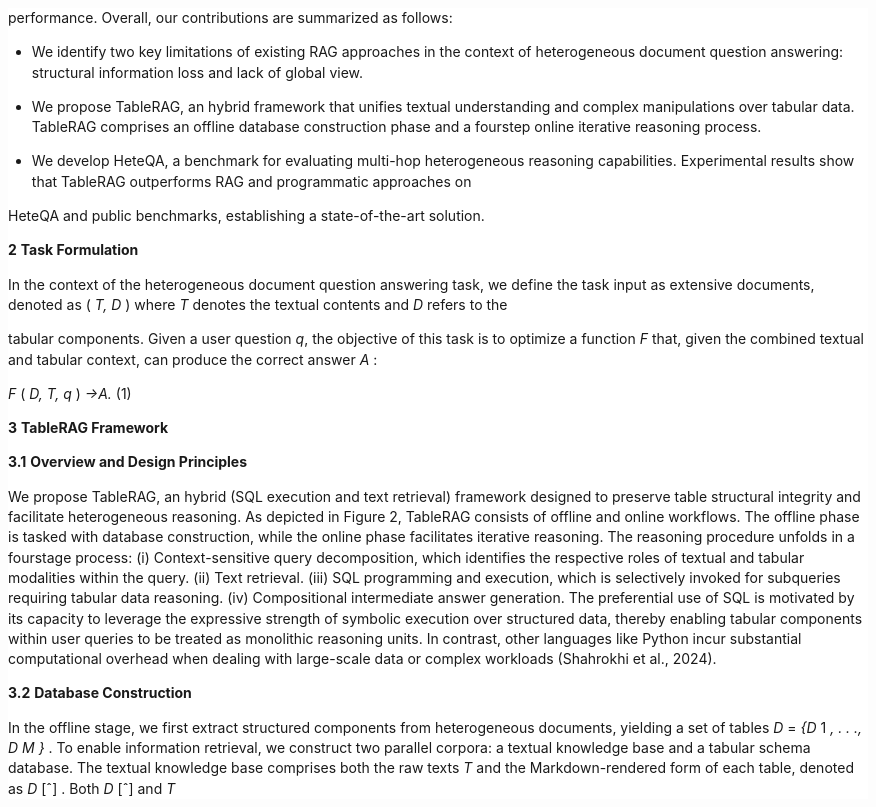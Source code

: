 performance. Overall, our contributions are summarized as follows:

- We identify two key limitations of existing RAG
approaches in the context of heterogeneous document question answering: structural information
loss and lack of global view.

- We propose TableRAG, an hybrid framework that
unifies textual understanding and complex manipulations over tabular data. TableRAG comprises
an offline database construction phase and a fourstep online iterative reasoning process.

- We develop HeteQA, a benchmark for evaluating
multi-hop heterogeneous reasoning capabilities.
Experimental results show that TableRAG outperforms RAG and programmatic approaches on


HeteQA and public benchmarks, establishing a
state-of-the-art solution.

**2** **Task Formulation**

In the context of the heterogeneous document question answering task, we define the task input as
extensive documents, denoted as ( _T, D_ ) where _T_
denotes the textual contents and _D_ refers to the

tabular components. Given a user question _q_, the
objective of this task is to optimize a function _F_
that, given the combined textual and tabular context, can produce the correct answer _A_ :

_F_ ( _D, T, q_ ) _→A._ (1)

**3** **TableRAG Framework**

**3.1** **Overview and Design Principles**

We propose TableRAG, an hybrid (SQL execution and text retrieval) framework designed to preserve table structural integrity and facilitate heterogeneous reasoning. As depicted in Figure 2,
TableRAG consists of offline and online workflows.
The offline phase is tasked with database construction, while the online phase facilitates iterative reasoning. The reasoning procedure unfolds in a fourstage process: (i) Context-sensitive query decomposition, which identifies the respective roles of
textual and tabular modalities within the query. (ii)
Text retrieval. (iii) SQL programming and execution, which is selectively invoked for subqueries
requiring tabular data reasoning. (iv) Compositional intermediate answer generation. The preferential use of SQL is motivated by its capacity to
leverage the expressive strength of symbolic execution over structured data, thereby enabling tabular
components within user queries to be treated as
monolithic reasoning units. In contrast, other languages like Python incur substantial computational
overhead when dealing with large-scale data or
complex workloads (Shahrokhi et al., 2024).

**3.2** **Database Construction**

In the offline stage, we first extract structured components from heterogeneous documents, yielding a
set of tables _D_ = _{D_ 1 _, . . ., D_ _M_ _}_ . To enable information retrieval, we construct two parallel corpora:
a textual knowledge base and a tabular schema
database. The textual knowledge base comprises
both the raw texts _T_ and the Markdown-rendered
form of each table, denoted as _D_ [ˆ] . Both _D_ [ˆ] and _T_
